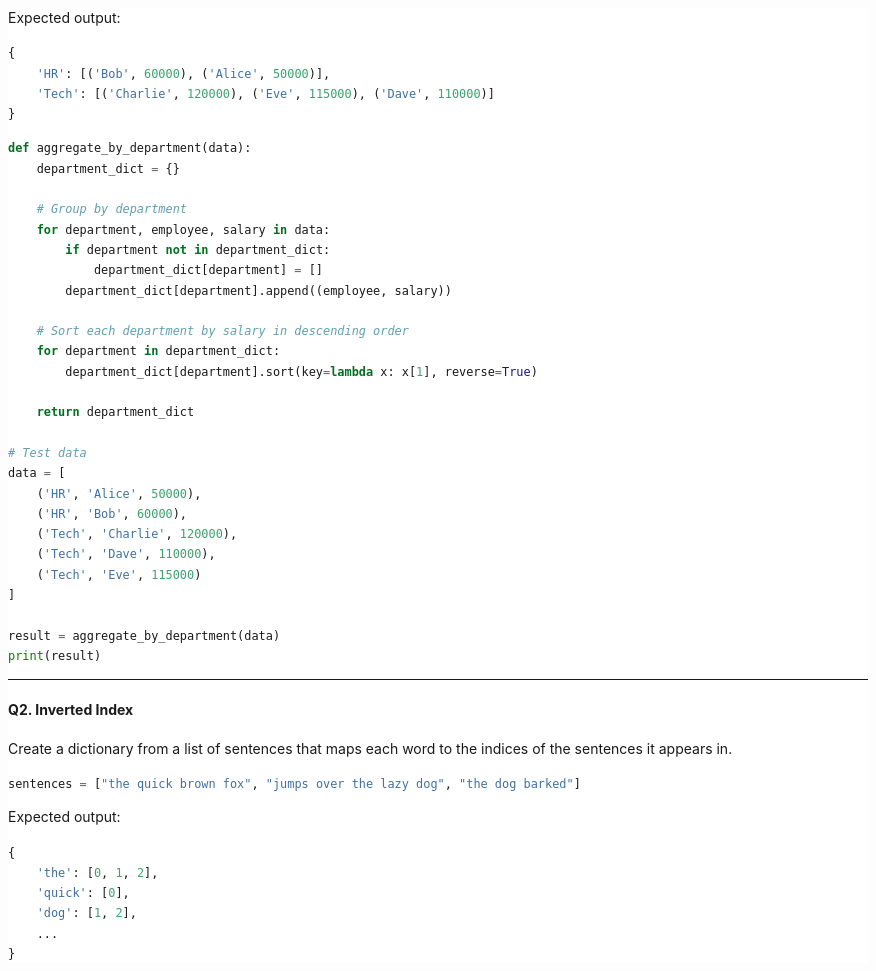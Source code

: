 Expected output:

```python
{
    'HR': [('Bob', 60000), ('Alice', 50000)],
    'Tech': [('Charlie', 120000), ('Eve', 115000), ('Dave', 110000)]
}
```

```python
def aggregate_by_department(data):
    department_dict = {}
    
    # Group by department
    for department, employee, salary in data:
        if department not in department_dict:
            department_dict[department] = []
        department_dict[department].append((employee, salary))
    
    # Sort each department by salary in descending order
    for department in department_dict:
        department_dict[department].sort(key=lambda x: x[1], reverse=True)
    
    return department_dict

# Test data
data = [
    ('HR', 'Alice', 50000),
    ('HR', 'Bob', 60000),
    ('Tech', 'Charlie', 120000),
    ('Tech', 'Dave', 110000),
    ('Tech', 'Eve', 115000)
]

result = aggregate_by_department(data)
print(result)
```

---

#### **Q2. Inverted Index**

Create a dictionary from a list of sentences that maps each word to the indices of the sentences it appears in.

```python
sentences = ["the quick brown fox", "jumps over the lazy dog", "the dog barked"]
```

Expected output:

```python
{
    'the': [0, 1, 2],
    'quick': [0],
    'dog': [1, 2],
    ...
}
```
